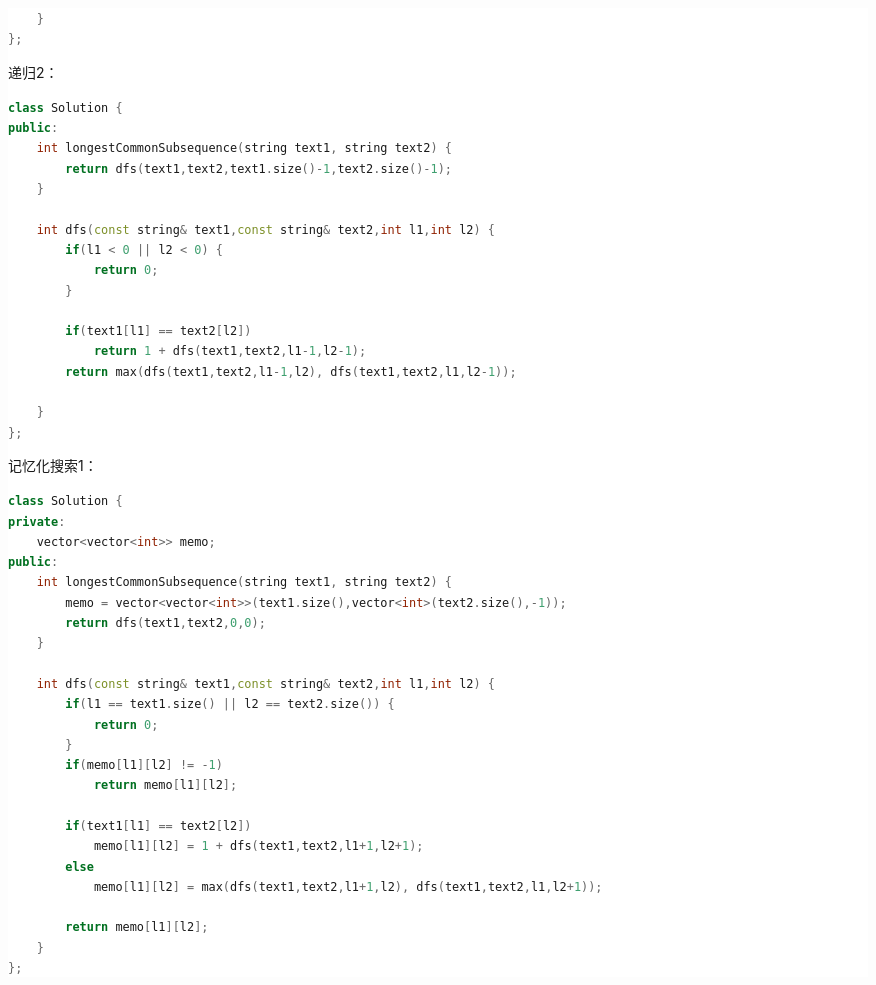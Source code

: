 ```cpp
    }
};
```

递归2：

```cpp
class Solution {
public:
    int longestCommonSubsequence(string text1, string text2) {
        return dfs(text1,text2,text1.size()-1,text2.size()-1);
    }

    int dfs(const string& text1,const string& text2,int l1,int l2) {
        if(l1 < 0 || l2 < 0) {
            return 0;
        }

        if(text1[l1] == text2[l2]) 
            return 1 + dfs(text1,text2,l1-1,l2-1);
        return max(dfs(text1,text2,l1-1,l2), dfs(text1,text2,l1,l2-1));
    
    }
};
```



记忆化搜索1：

```cpp
class Solution {
private:
    vector<vector<int>> memo;
public:
    int longestCommonSubsequence(string text1, string text2) {
        memo = vector<vector<int>>(text1.size(),vector<int>(text2.size(),-1));
        return dfs(text1,text2,0,0);
    }

    int dfs(const string& text1,const string& text2,int l1,int l2) {
        if(l1 == text1.size() || l2 == text2.size()) {
            return 0;
        }
        if(memo[l1][l2] != -1)
            return memo[l1][l2];

        if(text1[l1] == text2[l2]) 
            memo[l1][l2] = 1 + dfs(text1,text2,l1+1,l2+1);
        else 
            memo[l1][l2] = max(dfs(text1,text2,l1+1,l2), dfs(text1,text2,l1,l2+1));
        
        return memo[l1][l2];
    }
};
```
